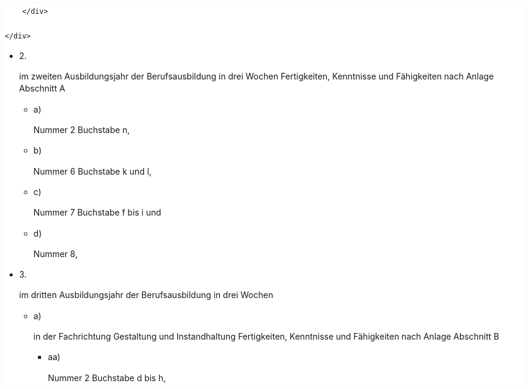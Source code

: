         </div>
    
    </div>

  - 2\.
    
    <div>
    
    im zweiten Ausbildungsjahr der Berufsausbildung in drei Wochen
    Fertigkeiten, Kenntnisse und Fähigkeiten nach Anlage Abschnitt A
    
      - a)
        
        <div>
        
        Nummer 2 Buchstabe n,
        
        </div>
    
      - b)
        
        <div>
        
        Nummer 6 Buchstabe k und l,
        
        </div>
    
      - c)
        
        <div>
        
        Nummer 7 Buchstabe f bis i und
        
        </div>
    
      - d)
        
        <div>
        
        Nummer 8,
        
        </div>
    
    </div>

  - 3\.
    
    <div>
    
    im dritten Ausbildungsjahr der Berufsausbildung in drei Wochen
    
      - a)
        
        <div>
        
        in der Fachrichtung Gestaltung und Instandhaltung Fertigkeiten,
        Kenntnisse und Fähigkeiten nach Anlage Abschnitt B
        
          - aa)
            
            <div>
            
            Nummer 2 Buchstabe d bis h,
            
            </div>
        